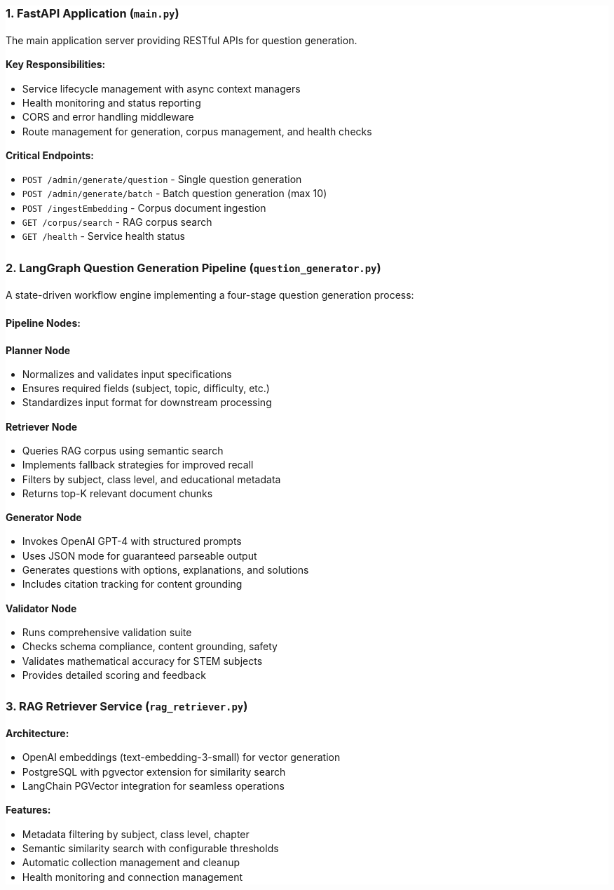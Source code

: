 ### 1. FastAPI Application (`main.py`)
The main application server providing RESTful APIs for question generation.

**Key Responsibilities:**
- Service lifecycle management with async context managers
- Health monitoring and status reporting
- CORS and error handling middleware
- Route management for generation, corpus management, and health checks

**Critical Endpoints:**
- `POST /admin/generate/question` - Single question generation
- `POST /admin/generate/batch` - Batch question generation (max 10)
- `POST /ingestEmbedding` - Corpus document ingestion
- `GET /corpus/search` - RAG corpus search
- `GET /health` - Service health status

### 2. LangGraph Question Generation Pipeline (`question_generator.py`)

A state-driven workflow engine implementing a four-stage question generation process:

#### Pipeline Nodes:

**Planner Node**
- Normalizes and validates input specifications
- Ensures required fields (subject, topic, difficulty, etc.)
- Standardizes input format for downstream processing

**Retriever Node**
- Queries RAG corpus using semantic search
- Implements fallback strategies for improved recall
- Filters by subject, class level, and educational metadata
- Returns top-K relevant document chunks

**Generator Node**
- Invokes OpenAI GPT-4 with structured prompts
- Uses JSON mode for guaranteed parseable output
- Generates questions with options, explanations, and solutions
- Includes citation tracking for content grounding

**Validator Node**
- Runs comprehensive validation suite
- Checks schema compliance, content grounding, safety
- Validates mathematical accuracy for STEM subjects
- Provides detailed scoring and feedback

### 3. RAG Retriever Service (`rag_retriever.py`)

**Architecture:**
- OpenAI embeddings (text-embedding-3-small) for vector generation
- PostgreSQL with pgvector extension for similarity search
- LangChain PGVector integration for seamless operations

**Features:**
- Metadata filtering by subject, class level, chapter
- Semantic similarity search with configurable thresholds
- Automatic collection management and cleanup
- Health monitoring and connection management

